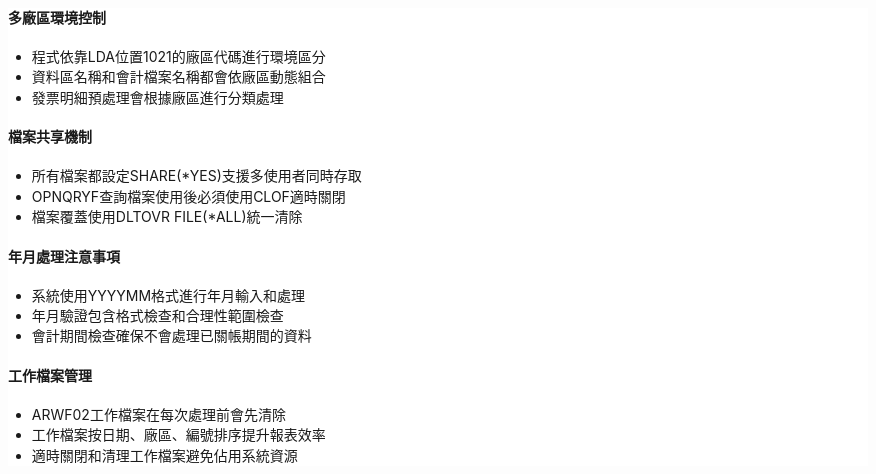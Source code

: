 #### 多廠區環境控制
- 程式依靠LDA位置1021的廠區代碼進行環境區分
- 資料區名稱和會計檔案名稱都會依廠區動態組合
- 發票明細預處理會根據廠區進行分類處理

#### 檔案共享機制
- 所有檔案都設定SHARE(*YES)支援多使用者同時存取
- OPNQRYF查詢檔案使用後必須使用CLOF適時關閉
- 檔案覆蓋使用DLTOVR FILE(*ALL)統一清除

#### 年月處理注意事項
- 系統使用YYYYMM格式進行年月輸入和處理
- 年月驗證包含格式檢查和合理性範圍檢查
- 會計期間檢查確保不會處理已關帳期間的資料

#### 工作檔案管理
- ARWF02工作檔案在每次處理前會先清除
- 工作檔案按日期、廠區、編號排序提升報表效率
- 適時關閉和清理工作檔案避免佔用系統資源 